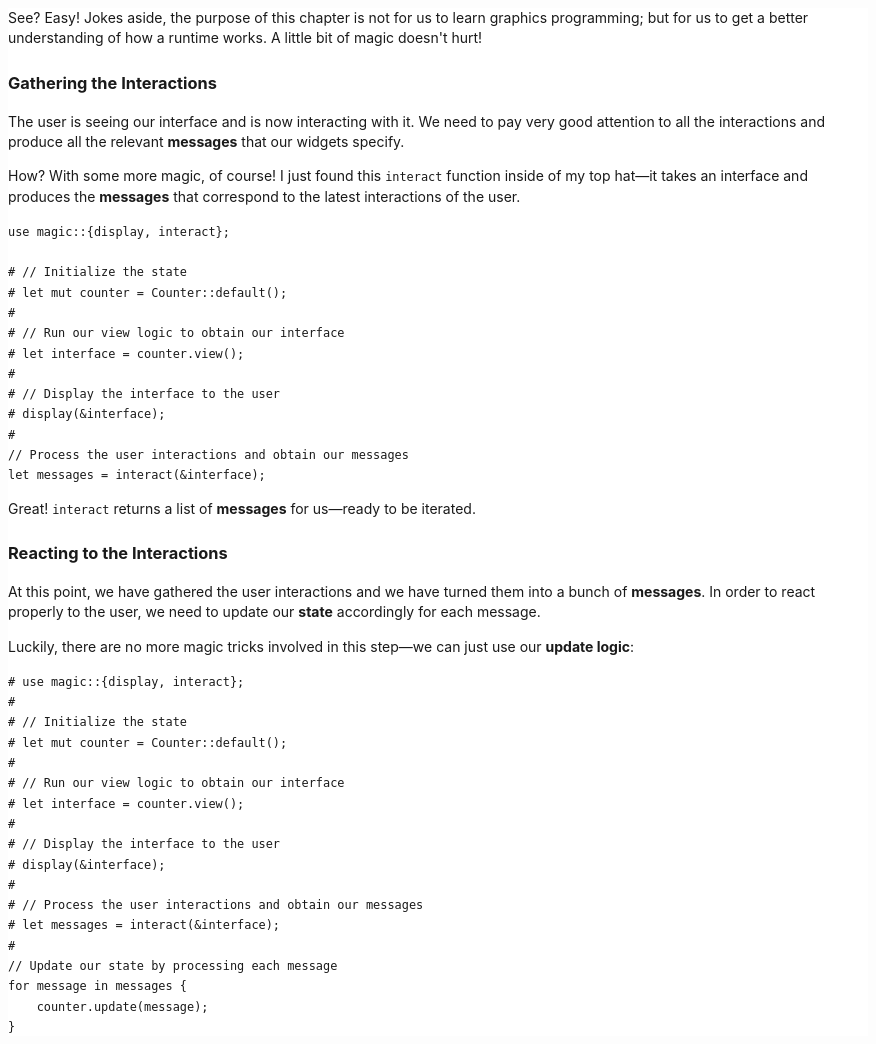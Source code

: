See? Easy! Jokes aside, the purpose of this chapter is not for us to learn graphics programming; but for us
to get a better understanding of how a runtime works. A little bit of magic doesn't hurt!

### Gathering the Interactions
The user is seeing our interface and is now interacting with it. We need to pay very good attention to all
the interactions and produce all the relevant __messages__ that our widgets specify.

How? With some more magic, of course! I just found this `interact` function inside of my top hat—it takes an
interface and produces the __messages__ that correspond to the latest interactions of the user.

```rust,ignore
use magic::{display, interact};

# // Initialize the state
# let mut counter = Counter::default();
#
# // Run our view logic to obtain our interface
# let interface = counter.view();
# 
# // Display the interface to the user
# display(&interface);
#
// Process the user interactions and obtain our messages
let messages = interact(&interface);
```

Great! `interact` returns a list of __messages__ for us—ready to be iterated.


### Reacting to the Interactions
At this point, we have gathered the user interactions and we have turned them into a bunch of __messages__. In order to
react properly to the user, we need to update our __state__ accordingly for each message.

Luckily, there are no more magic tricks involved in this step—we can just use our __update logic__:

```rust,ignore
# use magic::{display, interact};
#
# // Initialize the state
# let mut counter = Counter::default();
#
# // Run our view logic to obtain our interface
# let interface = counter.view();
# 
# // Display the interface to the user
# display(&interface);
#
# // Process the user interactions and obtain our messages
# let messages = interact(&interface);
#
// Update our state by processing each message
for message in messages {
    counter.update(message);
}
```
